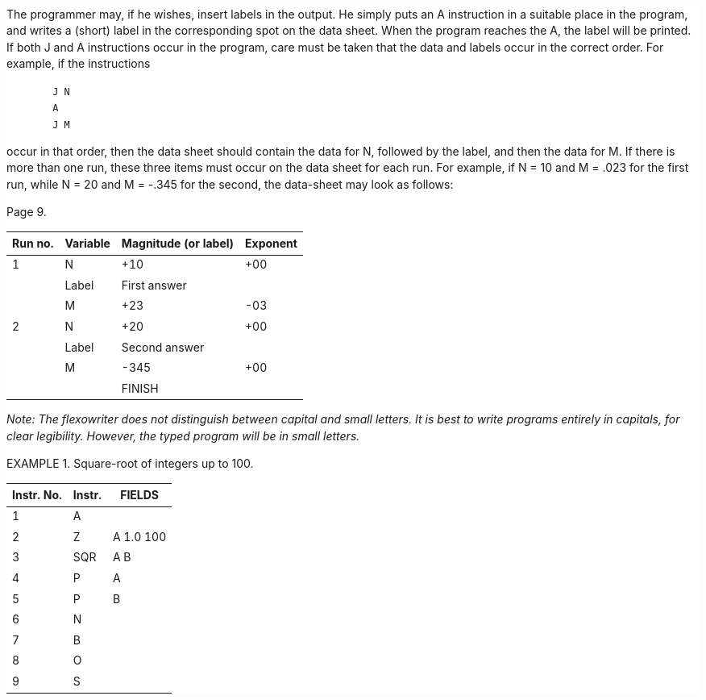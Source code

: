 The programmer may, if he wishes, insert labels in the output. He simply puts an A instruction in a suitable place in the program, and writes a (short) label in the corresponding spot on the data sheet. When the program reaches the A, the label will be printed. If both J and A instructions occur in the program, care must be taken that the data and labels occur in the correct order. For example, if the instructions

```
        J N
        A
        J M
```

occur in that order, then the data sheet should contain the data for N, followed by the label, and then the data for M. If there is more than one run, these three items must occur on the data sheet for each run. For example, if N = 10 and M = .023 for the first run, while N = 20 and M = -.345 for the second, the data-sheet may look as follows:

Page 9.

| Run no. | Variable       | Magnitude (or label) | Exponent |
| :------ | :------------- | :------------------- | :------- |
| 1       | N              | +10                  | +00      |
|         | Label          | First answer         |          |
|         | M              | +23                  | -03      |
| 2       | N              | +20                  | +00      |
|         | Label          | Second answer        |          |
|         | M              | -345                 | +00      |
|         |                | FINISH               |          |

_Note: The flexowriter does not distinguish between capital and small letters. It is best to write programs entirely in capitals, for clear legibility. However, the typed program will be in small letters._


EXAMPLE 1. Square-root of integers up to 100.

| Instr. No. | Instr. | FIELDS |
|---|---|---|
| 1    | A    |    |
| 2    | Z    | A 1.0 100 |
| 3    | SQR  | A  B    |
| 4    | P    | A    |
| 5    | P    | B    |
| 6    | N    |    |
| 7    | B    |    |
| 8    | O    |    |
| 9    | S    |    |
